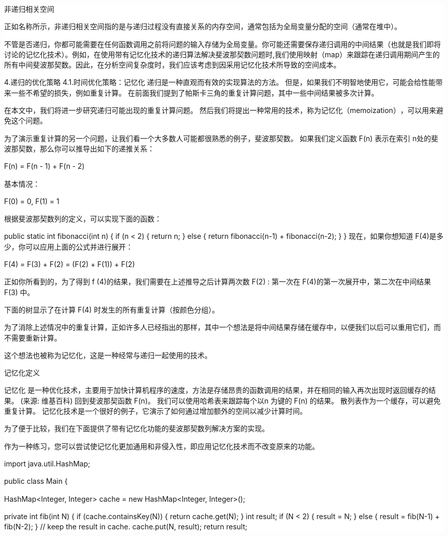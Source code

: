 非递归相关空间

正如名称所示，非递归相关空间指的是与递归过程没有直接关系的内存空间，通常包括为全局变量分配的空间（通常在堆中）。

不管是否递归，你都可能需要在任何函数调用之前将问题的输入存储为全局变量。你可能还需要保存递归调用的中间结果（也就是我们即将讨论的记忆化技术）。例如，在使用带有记忆化技术的递归算法解决斐波那契数问题时,我们使用映射（map）来跟踪在递归调用期间产生的所有中间斐波那契数。因此，在分析空间复杂度时，我们应该考虑到因采用记忆化技术所导致的空间成本。



4.递归的优化策略
4.1.时间优化策略：记忆化
递归是一种直观而有效的实现算法的方法。 但是，如果我们不明智地使用它，可能会给性能带来一些不希望的损失，例如重复计算。 在前面我们提到了帕斯卡三角的重复计算问题，其中一些中间结果被多次计算。

在本文中，我们将进一步研究递归可能出现的重复计算问题。 然后我们将提出一种常用的技术，称为​记忆化（memoization）​，可以用来避免这个问题。

为了演示重复计算的另一个问题，让我们看一个大多数人可能都很熟悉的例子，斐波那契数。 如果我们定义函数 ​F(n)​ 表示在索引 ​n​ 处的斐波那契数，那么你可以推导出如下的递推关系：

​F(n) = F(n - 1) + F(n - 2)​

基本情况：

​F(0) = 0, F(1) = 1​

根据斐波那契数列的定义，可以实现下面的函数：

public static int fibonacci(int n) {
 if (n < 2) {
 return n;
  } else {
 return fibonacci(n-1) + fibonacci(n-2);
  }
}
现在，如果你想知道 ​F(4)​ 是多少，你可以应用上面的公式并进行展开：

​F(4) = F(3) + F(2) = (F(2) + F(1)) + F(2)​

正如你所看到的，为了得到 f (4)的结果，我们需要在上述推导之后计算两次数 ​F(2)​ : 第一次在 ​F(4)​ 的第一次展开中，第二次在中间结果 ​F(3)​ 中。

下面的树显示了在计算 ​F(4)​ 时发生的所有重复计算（按颜色分组）。




为了消除上述情况中的重复计算，正如许多人已经指出的那样，其中一个想法是将中间结果存储在缓存中，以便我们以后可以重用它们，而不需要重新计算。

这个想法也被称为记忆化，这是一种经常与递归一起使用的技术。

记忆化定义

记忆化 是一种优化技术，主要用于加快计算机程序的速度，方法是存储昂贵的函数调用的结果，并在相同的输入再次出现时返回缓存的结果。 (来源: 维基百科)
回到斐波那契函数 ​F(n)​。 我们可以使用哈希表来跟踪每个以 ​n​ 为键的 ​F(n)​ 的结果。 散列表作为一个缓存，可以避免重复计算。 记忆化技术是一个很好的例子，它演示了如何通过增加额外的空间以减少计算时间。

为了便于比较，我们在下面提供了带有记忆化功能的斐波那契数列解决方案的实现。

作为一种练习，您可以尝试使记忆化更加通用和非侵入性，即应用记忆化技术而不改变原来的功能。

import java.util.HashMap;

public class Main {

  HashMap<Integer, Integer> cache = new HashMap<Integer, Integer>();

 private int fib(int N) {
 if (cache.containsKey(N)) {
 return cache.get(N);
    }
 int result;
 if (N < 2) {
      result = N;
    } else {
      result = fib(N-1) + fib(N-2);
    }
 // keep the result in cache.
    cache.put(N, result);
 return result;